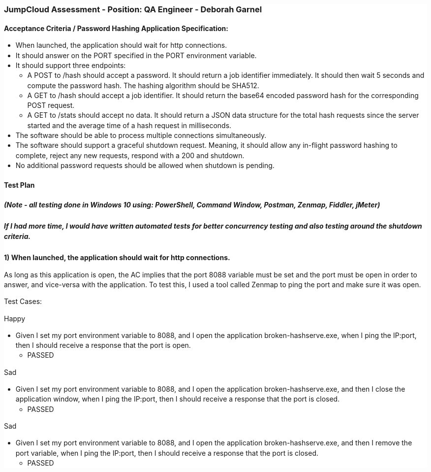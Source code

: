### JumpCloud Assessment - Position: QA Engineer - Deborah Garnel

**Acceptance Criteria / Password Hashing Application Specification:**
- When launched, the application should wait for http connections.
- It should answer on the PORT specified in the PORT environment variable.
- It should support three endpoints:
  - A POST to /hash should accept a password.  It should return a job identifier immediately.  It should then wait 5 seconds and compute the password hash.  The hashing algorithm should be SHA512.
  - A GET to /hash should accept a job identifier.  It should return the base64 encoded password hash for the corresponding POST request.
  - A GET to /stats should accept no data.  It should return a JSON data structure for the total hash requests since the server started and the average time of a hash request in milliseconds.
- The software should be able to process multiple connections simultaneously.
- The software should support a graceful shutdown request.  Meaning, it should allow any in-flight password hashing to complete, reject any new requests, respond with a 200 and shutdown.
- No additional password requests should be allowed when shutdown is pending.

#### Test Plan
##### (Note - all testing done in Windows 10 using: PowerShell, Command Window, Postman, Zenmap, Fiddler, jMeter)
##### If I had more time, I would have written automated tests for better concurrency testing and also testing around the shutdown criteria.

**1) When launched, the application should wait for http connections.**

As long as this application is open, the AC implies that the port 8088 variable must be set and the port must be open in order to answer, and vice-versa with the application.  To test this, I used a tool called Zenmap to ping the port and make sure it was open.

Test Cases:

Happy
- Given I set my port environment variable to 8088,
and I open the application broken-hashserve.exe,
when I ping the IP:port, 
then I should receive a response that the port is open.
  - PASSED

Sad
- Given I set my port environment variable to 8088,
and I open the application broken-hashserve.exe,
and then I close the application window,
when I ping the IP:port, 
then I should receive a response that the port is closed.
  - PASSED

Sad
- Given I set my port environment variable to 8088,
and I open the application broken-hashserve.exe,
and then I remove the port variable,
when I ping the IP:port, 
then I should receive a response that the port is closed.
  - PASSED
  
